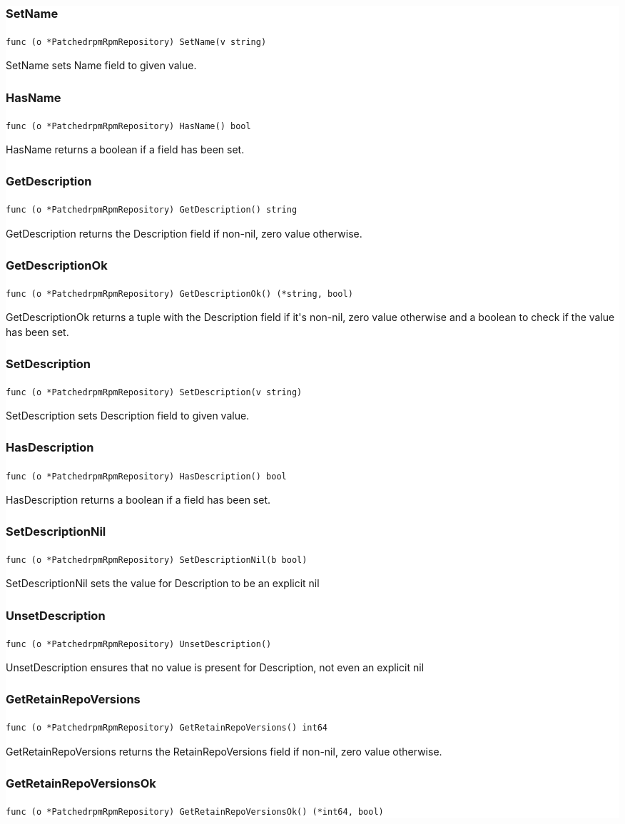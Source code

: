 ### SetName

`func (o *PatchedrpmRpmRepository) SetName(v string)`

SetName sets Name field to given value.

### HasName

`func (o *PatchedrpmRpmRepository) HasName() bool`

HasName returns a boolean if a field has been set.

### GetDescription

`func (o *PatchedrpmRpmRepository) GetDescription() string`

GetDescription returns the Description field if non-nil, zero value otherwise.

### GetDescriptionOk

`func (o *PatchedrpmRpmRepository) GetDescriptionOk() (*string, bool)`

GetDescriptionOk returns a tuple with the Description field if it's non-nil, zero value otherwise
and a boolean to check if the value has been set.

### SetDescription

`func (o *PatchedrpmRpmRepository) SetDescription(v string)`

SetDescription sets Description field to given value.

### HasDescription

`func (o *PatchedrpmRpmRepository) HasDescription() bool`

HasDescription returns a boolean if a field has been set.

### SetDescriptionNil

`func (o *PatchedrpmRpmRepository) SetDescriptionNil(b bool)`

 SetDescriptionNil sets the value for Description to be an explicit nil

### UnsetDescription
`func (o *PatchedrpmRpmRepository) UnsetDescription()`

UnsetDescription ensures that no value is present for Description, not even an explicit nil
### GetRetainRepoVersions

`func (o *PatchedrpmRpmRepository) GetRetainRepoVersions() int64`

GetRetainRepoVersions returns the RetainRepoVersions field if non-nil, zero value otherwise.

### GetRetainRepoVersionsOk

`func (o *PatchedrpmRpmRepository) GetRetainRepoVersionsOk() (*int64, bool)`
